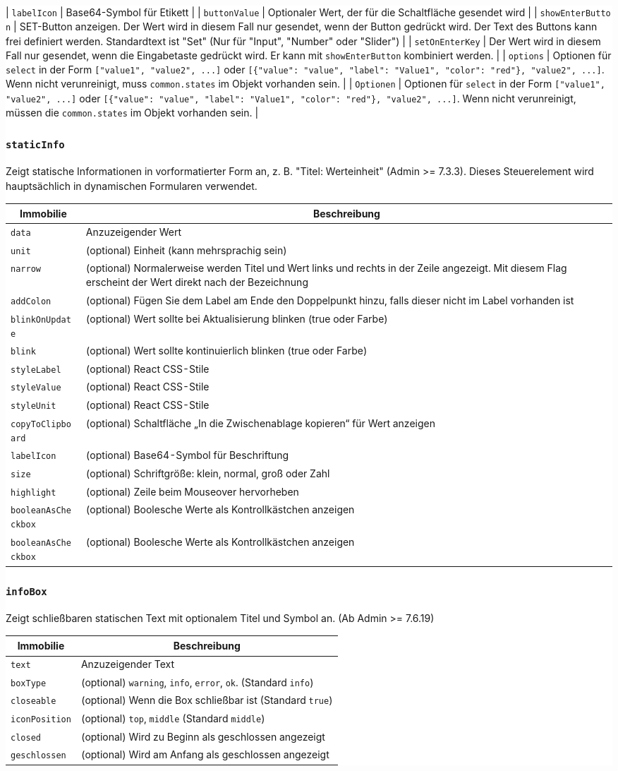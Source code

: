 | `labelIcon` | Base64-Symbol für Etikett |
| `buttonValue` | Optionaler Wert, der für die Schaltfläche gesendet wird |
| `showEnterButton` | SET-Button anzeigen. Der Wert wird in diesem Fall nur gesendet, wenn der Button gedrückt wird. Der Text des Buttons kann frei definiert werden. Standardtext ist "Set" (Nur für "Input", "Number" oder "Slider") |
| `setOnEnterKey` | Der Wert wird in diesem Fall nur gesendet, wenn die Eingabetaste gedrückt wird. Er kann mit `showEnterButton` kombiniert werden. |
| `options` | Optionen für `select` in der Form `["value1", "value2", ...]` oder `[{"value": "value", "label": "Value1", "color": "red"}, "value2", ...]`. Wenn nicht verunreinigt, muss `common.states` im Objekt vorhanden sein. |
| `Optionen` | Optionen für `select` in der Form `["value1", "value2", ...]` oder `[{"value": "value", "label": "Value1", "color": "red"}, "value2", ...]`. Wenn nicht verunreinigt, müssen die `common.states` im Objekt vorhanden sein. |

### `staticInfo`
Zeigt statische Informationen in vorformatierter Form an, z. B. "Titel: Werteinheit" (Admin >= 7.3.3). Dieses Steuerelement wird hauptsächlich in dynamischen Formularen verwendet.

| Immobilie | Beschreibung |
|---------------------|-------------------------------------------------------------------------------------------------------------------------------------------------|
| `data` | Anzuzeigender Wert |
| `unit` | (optional) Einheit (kann mehrsprachig sein) |
| `narrow` | (optional) Normalerweise werden Titel und Wert links und rechts in der Zeile angezeigt. Mit diesem Flag erscheint der Wert direkt nach der Bezeichnung |
| `addColon` | (optional) Fügen Sie dem Label am Ende den Doppelpunkt hinzu, falls dieser nicht im Label vorhanden ist |
| `blinkOnUpdate` | (optional) Wert sollte bei Aktualisierung blinken (true oder Farbe) |
| `blink` | (optional) Wert sollte kontinuierlich blinken (true oder Farbe) |
| `styleLabel` | (optional) React CSS-Stile |
| `styleValue` | (optional) React CSS-Stile |
| `styleUnit` | (optional) React CSS-Stile |
| `copyToClipboard` | (optional) Schaltfläche „In die Zwischenablage kopieren“ für Wert anzeigen |
| `labelIcon` | (optional) Base64-Symbol für Beschriftung |
| `size` | (optional) Schriftgröße: klein, normal, groß oder Zahl |
| `highlight` | (optional) Zeile beim Mouseover hervorheben |
| `booleanAsCheckbox` | (optional) Boolesche Werte als Kontrollkästchen anzeigen |
| `booleanAsCheckbox` | (optional) Boolesche Werte als Kontrollkästchen anzeigen |

### `infoBox`
Zeigt schließbaren statischen Text mit optionalem Titel und Symbol an. (Ab Admin >= 7.6.19)

| Immobilie | Beschreibung |
|----------------|---------------------------------------------------------------|
| `text` | Anzuzeigender Text |
| `boxType` | (optional) `warning`, `info`, `error`, `ok`. (Standard `info`) |
| `closeable` | (optional) Wenn die Box schließbar ist (Standard `true`) |
| `iconPosition` | (optional) `top`, `middle` (Standard `middle`) |
| `closed` | (optional) Wird zu Beginn als geschlossen angezeigt |
| `geschlossen` | (optional) Wird am Anfang als geschlossen angezeigt |
